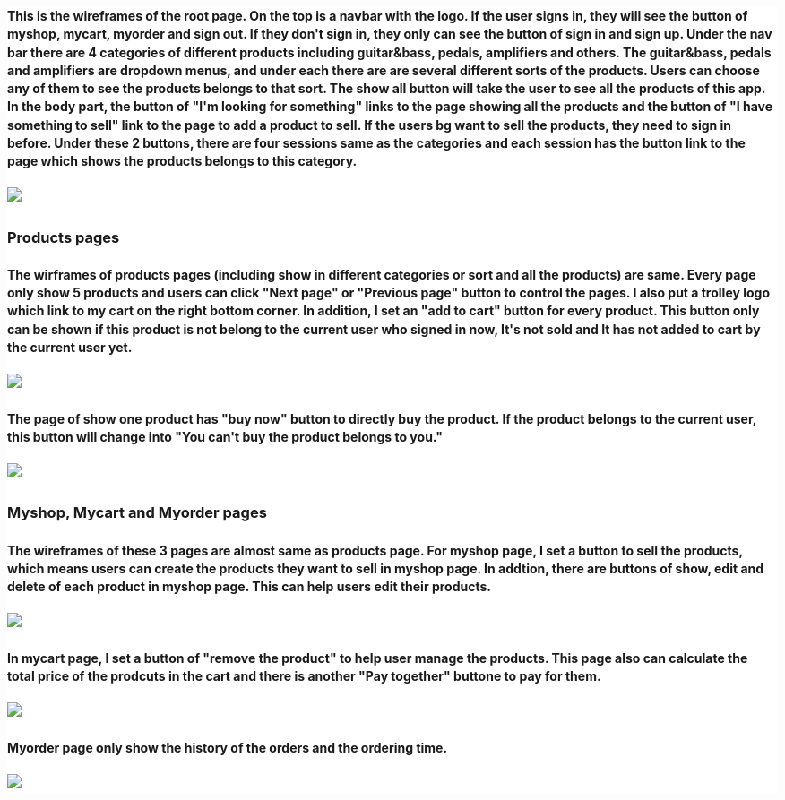 #### This is the wireframes of the root page. On the top is a navbar with the logo. If the user signs in, they will see the button of myshop, mycart, myorder and sign out. If they don't sign in, they only can see the button of sign in and sign up. Under the nav bar there are 4 categories of different products including guitar&bass, pedals, amplifiers and others. The guitar&bass, pedals and amplifiers are dropdown menus, and under each there are are several different sorts of the products. Users can choose any of them to see the products belongs to that sort. The show all button will take the user to see all the products of this app. In the body part, the button of "I'm looking for something" links to the page showing all the products and the button of "I have something to sell" link to the page to add a product to sell. If the users bg  want to sell the products, they need to sign in before. Under these 2 buttons, there are four sessions same as the categories and each session has the button link to the page which shows the products belongs to this category.
![](/docs/rootpages.png) 

### Products pages
#### The wirframes of products pages (including show in different categories or sort and all the products) are same. Every page only show 5 products and users can click "Next page" or "Previous page" button to control the pages. I also put a trolley logo which link to my cart on the right bottom corner. In addition, I set an "add to cart" button for every product. This button only can be shown if this product is not belong to the current user who signed in now, It's not sold and It has not added to cart by the current user yet. 
![](/docs/products.png) 
#### The page of show one product has "buy now" button to directly buy the product. If the product belongs to the current user, this button will change into "You can't buy the product belongs to you."
![](/docs/show%20one%20product.png) 

### Myshop, Mycart and Myorder pages
#### The wireframes of these 3 pages are almost same as products page. For myshop page, I set a button to sell the products, which means users can create the products they want to sell in myshop page. In addtion, there are buttons of show, edit and delete of each product in myshop page. This can help users edit their products.
![](/docs/myshop.png) 
#### In mycart page, I set a button of "remove the product" to help user manage the products. This page also can calculate the total price of the prodcuts in the cart and there is another "Pay together" buttone to pay for them. 
![](/docs/mycart.png) 
#### Myorder page only show the history of the orders and the ordering time. 
![](/docs/myorder.png) 
